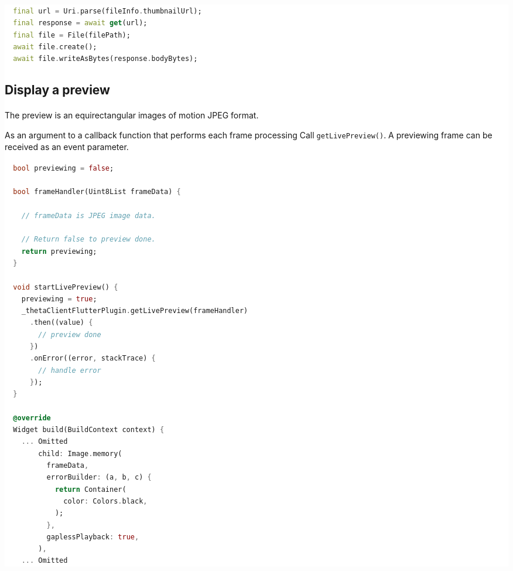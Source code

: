 ```Dart
  final url = Uri.parse(fileInfo.thumbnailUrl);
  final response = await get(url);
  final file = File(filePath);
  await file.create();
  await file.writeAsBytes(response.bodyBytes);
```

## <a id="preview"></a>Display a preview

The preview is an equirectangular images of motion JPEG format.

As an argument to a callback function that performs each frame processing
Call `getLivePreview()`.
A previewing frame can be received as an event parameter.

```Dart
  bool previewing = false;

  bool frameHandler(Uint8List frameData) {

    // frameData is JPEG image data.

    // Return false to preview done.
    return previewing;
  }

  void startLivePreview() {
    previewing = true;
    _thetaClientFlutterPlugin.getLivePreview(frameHandler)
      .then((value) {
        // preview done
      })
      .onError((error, stackTrace) {
        // handle error
      });
  }

  @override
  Widget build(BuildContext context) {
    ... Omitted
        child: Image.memory(
          frameData,
          errorBuilder: (a, b, c) {
            return Container(
              color: Colors.black,
            );
          },
          gaplessPlayback: true,
        ),
    ... Omitted
```
